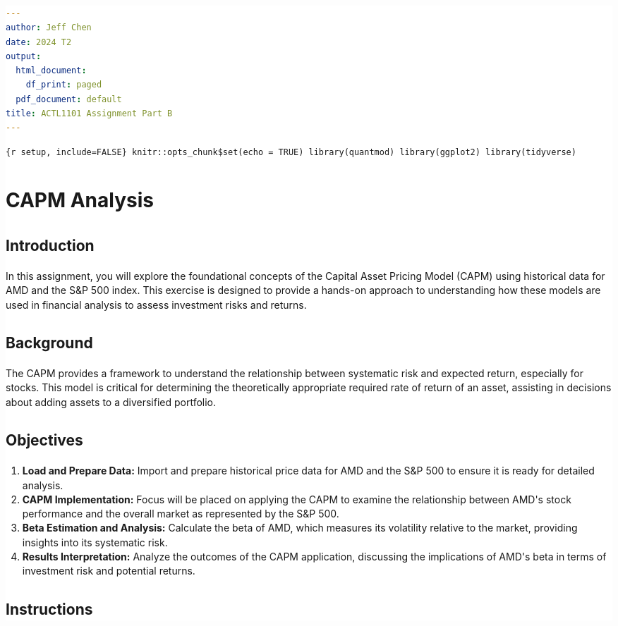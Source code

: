 ```yaml
---
author: Jeff Chen
date: 2024 T2
output:
  html_document:
    df_print: paged
  pdf_document: default
title: ACTL1101 Assignment Part B
---
```


`{r setup, include=FALSE} knitr::opts_chunk$set(echo = TRUE) library(quantmod) library(ggplot2) library(tidyverse)`

# CAPM Analysis

## Introduction

In this assignment, you will explore the foundational concepts of the
Capital Asset Pricing Model (CAPM) using historical data for AMD and the
S&P 500 index. This exercise is designed to provide a hands-on approach
to understanding how these models are used in financial analysis to
assess investment risks and returns.

## Background

The CAPM provides a framework to understand the relationship between
systematic risk and expected return, especially for stocks. This model
is critical for determining the theoretically appropriate required rate
of return of an asset, assisting in decisions about adding assets to a
diversified portfolio.

## Objectives

1.  **Load and Prepare Data:** Import and prepare historical price data
    for AMD and the S&P 500 to ensure it is ready for detailed analysis.
2.  **CAPM Implementation:** Focus will be placed on applying the CAPM
    to examine the relationship between AMD's stock performance and the
    overall market as represented by the S&P 500.
3.  **Beta Estimation and Analysis:** Calculate the beta of AMD, which
    measures its volatility relative to the market, providing insights
    into its systematic risk.
4.  **Results Interpretation:** Analyze the outcomes of the CAPM
    application, discussing the implications of AMD's beta in terms of
    investment risk and potential returns.

## Instructions
